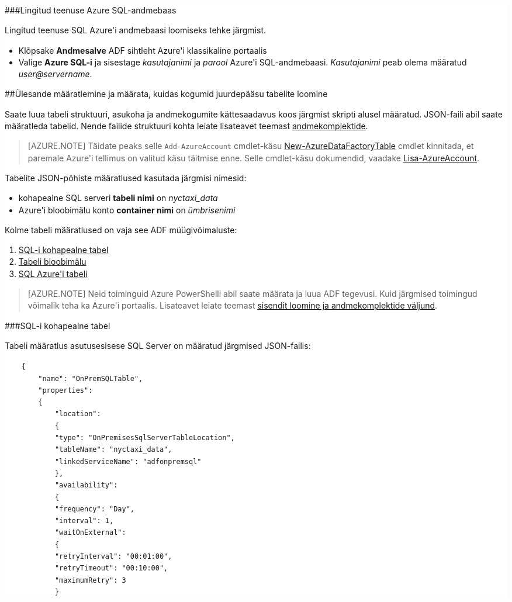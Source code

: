 ###<a name="adf-linked-service-azure-sql"></a>Lingitud teenuse Azure SQL-andmebaas

Lingitud teenuse SQL Azure'i andmebaasi loomiseks tehke järgmist.

- Klõpsake **Andmesalve** ADF sihtleht Azure'i klassikaline portaalis
- Valige **Azure SQL-i** ja sisestage *kasutajanimi* ja *parool* Azure'i SQL-andmebaasi. *Kasutajanimi* peab olema määratud *user@servername*.   


##<a name="adf-tables"></a>Ülesande määratlemine ja määrata, kuidas kogumid juurdepääsu tabelite loomine

Saate luua tabeli struktuuri, asukoha ja andmekogumite kättesaadavus koos järgmist skripti alusel määratud. JSON-faili abil saate määratleda tabelid. Nende failide struktuuri kohta leiate lisateavet teemast [andmekomplektide](../data-factory/data-factory-create-datasets.md).

> [AZURE.NOTE]  Täidate peaks selle `Add-AzureAccount` cmdlet-käsu [New-AzureDataFactoryTable](https://msdn.microsoft.com/library/azure/dn835096.aspx) cmdlet kinnitada, et paremale Azure'i tellimus on valitud käsu täitmise enne. Selle cmdlet-käsu dokumendid, vaadake [Lisa-AzureAccount](https://msdn.microsoft.com/library/azure/dn790372.aspx).

Tabelite JSON-põhiste määratlused kasutada järgmisi nimesid:

* kohapealne SQL serveri **tabeli nimi** on *nyctaxi_data*
* Azure'i bloobimälu konto **container nimi** on *ümbrisenimi*  

Kolme tabeli määratlused on vaja see ADF müügivõimaluste:

1. [SQL-i kohapealne tabel](#adf-table-onprem-sql)
2. [Tabeli bloobimälu](#adf-table-blob-store)
3. [SQL Azure'i tabeli](#adf-table-azure-sql)

> [AZURE.NOTE]  Neid toiminguid Azure PowerShelli abil saate määrata ja luua ADF tegevusi. Kuid järgmised toimingud võimalik teha ka Azure'i portaalis. Lisateavet leiate teemast [sisendit loomine ja andmekomplektide väljund](../data-factory/data-factory-move-data-between-onprem-and-cloud.md#step-3-create-input-and-output-datasets).

###<a name="adf-table-onprem-sql"></a>SQL-i kohapealne tabel

Tabeli määratlus asutusesisese SQL Server on määratud järgmised JSON-failis:

        {
            "name": "OnPremSQLTable",
            "properties":
            {
                "location":
                {
                "type": "OnPremisesSqlServerTableLocation",
                "tableName": "nyctaxi_data",
                "linkedServiceName": "adfonpremsql"
                },
                "availability":
                {
                "frequency": "Day",
                "interval": 1,   
                "waitOnExternal":
                {
                "retryInterval": "00:01:00",
                "retryTimeout": "00:10:00",
                "maximumRetry": 3
                }
